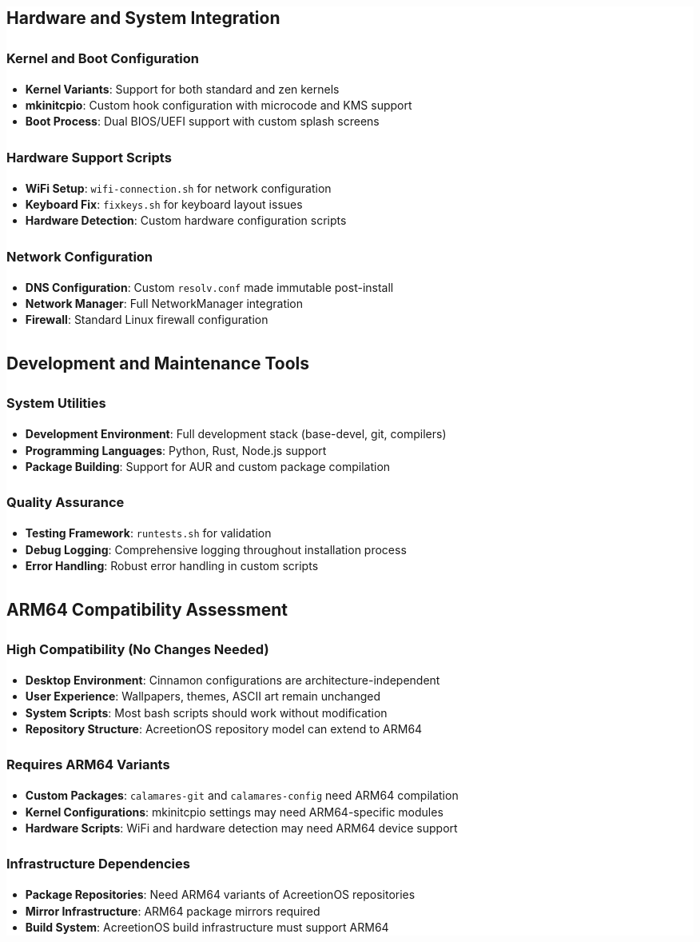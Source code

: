 ## Hardware and System Integration

### Kernel and Boot Configuration
- **Kernel Variants**: Support for both standard and zen kernels
- **mkinitcpio**: Custom hook configuration with microcode and KMS support
- **Boot Process**: Dual BIOS/UEFI support with custom splash screens

### Hardware Support Scripts
- **WiFi Setup**: `wifi-connection.sh` for network configuration
- **Keyboard Fix**: `fixkeys.sh` for keyboard layout issues
- **Hardware Detection**: Custom hardware configuration scripts

### Network Configuration
- **DNS Configuration**: Custom `resolv.conf` made immutable post-install
- **Network Manager**: Full NetworkManager integration
- **Firewall**: Standard Linux firewall configuration

## Development and Maintenance Tools

### System Utilities
- **Development Environment**: Full development stack (base-devel, git, compilers)
- **Programming Languages**: Python, Rust, Node.js support
- **Package Building**: Support for AUR and custom package compilation

### Quality Assurance
- **Testing Framework**: `runtests.sh` for validation
- **Debug Logging**: Comprehensive logging throughout installation process
- **Error Handling**: Robust error handling in custom scripts

## ARM64 Compatibility Assessment

### High Compatibility (No Changes Needed)
- **Desktop Environment**: Cinnamon configurations are architecture-independent
- **User Experience**: Wallpapers, themes, ASCII art remain unchanged
- **System Scripts**: Most bash scripts should work without modification
- **Repository Structure**: AcreetionOS repository model can extend to ARM64

### Requires ARM64 Variants
- **Custom Packages**: `calamares-git` and `calamares-config` need ARM64 compilation
- **Kernel Configurations**: mkinitcpio settings may need ARM64-specific modules
- **Hardware Scripts**: WiFi and hardware detection may need ARM64 device support

### Infrastructure Dependencies
- **Package Repositories**: Need ARM64 variants of AcreetionOS repositories
- **Mirror Infrastructure**: ARM64 package mirrors required
- **Build System**: AcreetionOS build infrastructure must support ARM64
